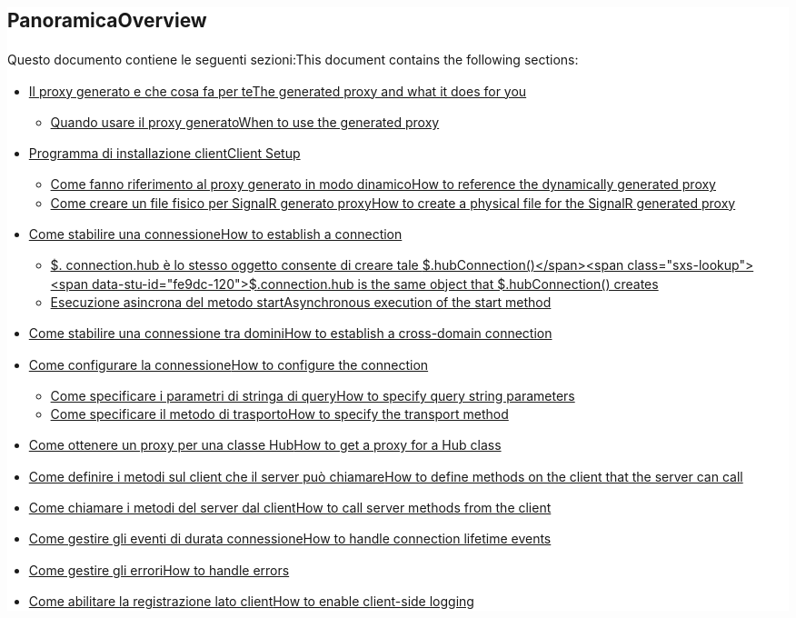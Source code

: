 
## <a name="overview"></a><span data-ttu-id="fe9dc-112">Panoramica</span><span class="sxs-lookup"><span data-stu-id="fe9dc-112">Overview</span></span>

<span data-ttu-id="fe9dc-113">Questo documento contiene le seguenti sezioni:</span><span class="sxs-lookup"><span data-stu-id="fe9dc-113">This document contains the following sections:</span></span>

- [<span data-ttu-id="fe9dc-114">Il proxy generato e che cosa fa per te</span><span class="sxs-lookup"><span data-stu-id="fe9dc-114">The generated proxy and what it does for you</span></span>](#genproxy)

    - [<span data-ttu-id="fe9dc-115">Quando usare il proxy generato</span><span class="sxs-lookup"><span data-stu-id="fe9dc-115">When to use the generated proxy</span></span>](#cantusegenproxy)
- [<span data-ttu-id="fe9dc-116">Programma di installazione client</span><span class="sxs-lookup"><span data-stu-id="fe9dc-116">Client Setup</span></span>](#clientsetup)

    - [<span data-ttu-id="fe9dc-117">Come fanno riferimento al proxy generato in modo dinamico</span><span class="sxs-lookup"><span data-stu-id="fe9dc-117">How to reference the dynamically generated proxy</span></span>](#dynamicproxy)
    - [<span data-ttu-id="fe9dc-118">Come creare un file fisico per SignalR generato proxy</span><span class="sxs-lookup"><span data-stu-id="fe9dc-118">How to create a physical file for the SignalR generated proxy</span></span>](#manualproxy)
- [<span data-ttu-id="fe9dc-119">Come stabilire una connessione</span><span class="sxs-lookup"><span data-stu-id="fe9dc-119">How to establish a connection</span></span>](#establishconnection)

    - [<span data-ttu-id="fe9dc-120">$. connection.hub è lo stesso oggetto consente di creare tale $.hubConnection()</span><span class="sxs-lookup"><span data-stu-id="fe9dc-120">$.connection.hub is the same object that $.hubConnection() creates</span></span>](#connequivalence)
    - [<span data-ttu-id="fe9dc-121">Esecuzione asincrona del metodo start</span><span class="sxs-lookup"><span data-stu-id="fe9dc-121">Asynchronous execution of the start method</span></span>](#asyncstart)
- [<span data-ttu-id="fe9dc-122">Come stabilire una connessione tra domini</span><span class="sxs-lookup"><span data-stu-id="fe9dc-122">How to establish a cross-domain connection</span></span>](#crossdomain)
- [<span data-ttu-id="fe9dc-123">Come configurare la connessione</span><span class="sxs-lookup"><span data-stu-id="fe9dc-123">How to configure the connection</span></span>](#configureconnection)

    - [<span data-ttu-id="fe9dc-124">Come specificare i parametri di stringa di query</span><span class="sxs-lookup"><span data-stu-id="fe9dc-124">How to specify query string parameters</span></span>](#querystring)
    - [<span data-ttu-id="fe9dc-125">Come specificare il metodo di trasporto</span><span class="sxs-lookup"><span data-stu-id="fe9dc-125">How to specify the transport method</span></span>](#transport)
- [<span data-ttu-id="fe9dc-126">Come ottenere un proxy per una classe Hub</span><span class="sxs-lookup"><span data-stu-id="fe9dc-126">How to get a proxy for a Hub class</span></span>](#getproxy)
- [<span data-ttu-id="fe9dc-127">Come definire i metodi sul client che il server può chiamare</span><span class="sxs-lookup"><span data-stu-id="fe9dc-127">How to define methods on the client that the server can call</span></span>](#callclient)
- [<span data-ttu-id="fe9dc-128">Come chiamare i metodi del server dal client</span><span class="sxs-lookup"><span data-stu-id="fe9dc-128">How to call server methods from the client</span></span>](#callserver)
- [<span data-ttu-id="fe9dc-129">Come gestire gli eventi di durata connessione</span><span class="sxs-lookup"><span data-stu-id="fe9dc-129">How to handle connection lifetime events</span></span>](#connectionlifetime)
- [<span data-ttu-id="fe9dc-130">Come gestire gli errori</span><span class="sxs-lookup"><span data-stu-id="fe9dc-130">How to handle errors</span></span>](#handleerrors)
- [<span data-ttu-id="fe9dc-131">Come abilitare la registrazione lato client</span><span class="sxs-lookup"><span data-stu-id="fe9dc-131">How to enable client-side logging</span></span>](#logging)
